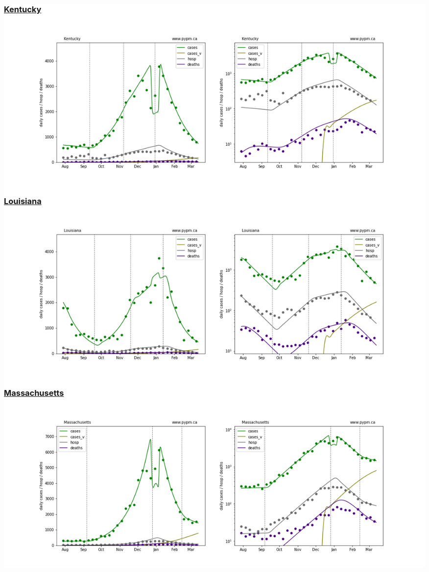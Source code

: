 ### [Kentucky](img/ky_2_8_0314.pdf)

![ky](img/ky_2_8_0314.png)

### [Louisiana](img/la_2_8_0314.pdf)

![la](img/la_2_8_0314.png)

### [Massachusetts](img/ma_2_8_0314.pdf)

![ma](img/ma_2_8_0314.png)
